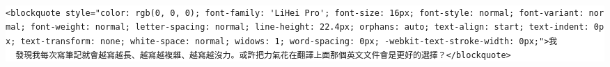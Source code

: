     <blockquote style="color: rgb(0, 0, 0); font-family: 'LiHei Pro'; font-size: 16px; font-style: normal; font-variant: normal; font-weight: normal; letter-spacing: normal; line-height: 22.4px; orphans: auto; text-align: start; text-indent: 0px; text-transform: none; white-space: normal; widows: 1; word-spacing: 0px; -webkit-text-stroke-width: 0px;">我
      發現我每次寫筆記就會越寫越長、越寫越複雜、越寫越沒力。或許把力氣花在翻譯上面那個英文文件會是更好的選擇？</blockquote>
  </body>
</html>
